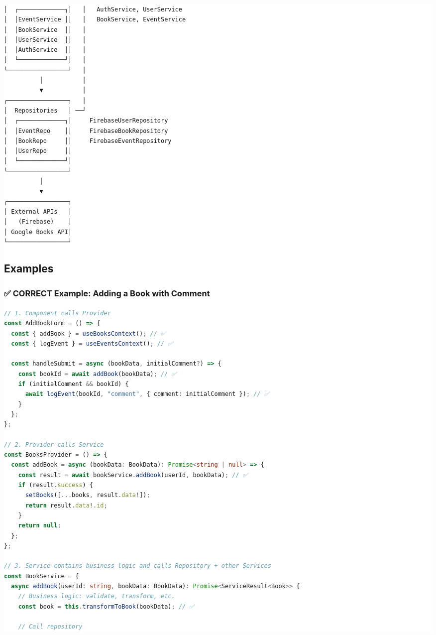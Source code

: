```
│  ┌─────────────┐│   │   AuthService, UserService
│  │EventService ││   │   BookService, EventService
│  │BookService  ││   │
│  │UserService  ││   │
│  │AuthService  ││   │
│  └─────────────┘│   │
└─────────────────┘   │
          │           │
          ▼           │
┌─────────────────┐   │
│  Repositories   │ ──┘
│  ┌─────────────┐│     FirebaseUserRepository
│  │EventRepo    ││     FirebaseBookRepository
│  │BookRepo     ││     FirebaseEventRepository
│  │UserRepo     ││
│  └─────────────┘│
└─────────────────┘
          │
          ▼
┌─────────────────┐
│ External APIs   │
│   (Firebase)    │
│ Google Books API│
└─────────────────┘
```

## Examples

### ✅ **CORRECT Example: Adding a Book with Comment**

```typescript
// 1. Component calls Provider
const AddBookForm = () => {
  const { addBook } = useBooksContext(); // ✅
  const { logEvent } = useEventsContext(); // ✅

  const handleSubmit = async (bookData, initialComment?) => {
    const bookId = await addBook(bookData); // ✅
    if (initialComment && bookId) {
      await logEvent(bookId, "comment", { comment: initialComment }); // ✅
    }
  };
};

// 2. Provider calls Service
const BooksProvider = () => {
  const addBook = async (bookData: BookData): Promise<string | null> => {
    const result = await bookService.addBook(userId, bookData); // ✅
    if (result.success) {
      setBooks([...books, result.data!]);
      return result.data!.id;
    }
    return null;
  };
};

// 3. Service contains business logic and calls Repository + other Services
const BookService = {
  async addBook(userId: string, bookData: BookData): Promise<ServiceResult<Book>> {
    // Business logic: validate, transform, etc.
    const book = this.transformToBook(bookData); // ✅
    
    // Call repository
```